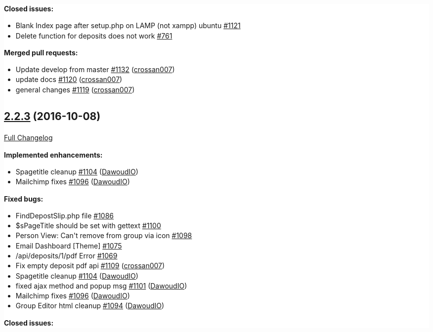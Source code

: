 **Closed issues:**

- Blank Index page after setup.php on LAMP \(not xampp\) ubuntu [\#1121](https://github.com/ChurchCRM/CRM/issues/1121)
- Delete function for deposits does not work [\#761](https://github.com/ChurchCRM/CRM/issues/761)

**Merged pull requests:**

- Update develop from master [\#1132](https://github.com/ChurchCRM/CRM/pull/1132) ([crossan007](https://github.com/crossan007))
- update docs [\#1120](https://github.com/ChurchCRM/CRM/pull/1120) ([crossan007](https://github.com/crossan007))
- general changes [\#1119](https://github.com/ChurchCRM/CRM/pull/1119) ([crossan007](https://github.com/crossan007))

## [2.2.3](https://github.com/ChurchCRM/CRM/tree/2.2.3) (2016-10-08)
[Full Changelog](https://github.com/ChurchCRM/CRM/compare/2.2.2...2.2.3)

**Implemented enhancements:**

- Spagetitle cleanup [\#1104](https://github.com/ChurchCRM/CRM/pull/1104) ([DawoudIO](https://github.com/DawoudIO))
- Mailchimp fixes [\#1096](https://github.com/ChurchCRM/CRM/pull/1096) ([DawoudIO](https://github.com/DawoudIO))

**Fixed bugs:**

- FindDepostSlip.php file [\#1086](https://github.com/ChurchCRM/CRM/issues/1086)
- $sPageTitle should be set with gettext [\#1100](https://github.com/ChurchCRM/CRM/issues/1100)
- Person View: Can't remove from group via icon [\#1098](https://github.com/ChurchCRM/CRM/issues/1098)
- Email Dashboard \[Theme\] [\#1075](https://github.com/ChurchCRM/CRM/issues/1075)
- /api/deposits/1/pdf Error [\#1069](https://github.com/ChurchCRM/CRM/issues/1069)
- Fix empty deposit pdf api [\#1109](https://github.com/ChurchCRM/CRM/pull/1109) ([crossan007](https://github.com/crossan007))
- Spagetitle cleanup [\#1104](https://github.com/ChurchCRM/CRM/pull/1104) ([DawoudIO](https://github.com/DawoudIO))
- fixed ajax method and popup msg [\#1101](https://github.com/ChurchCRM/CRM/pull/1101) ([DawoudIO](https://github.com/DawoudIO))
- Mailchimp fixes [\#1096](https://github.com/ChurchCRM/CRM/pull/1096) ([DawoudIO](https://github.com/DawoudIO))
- Group Editor html cleanup [\#1094](https://github.com/ChurchCRM/CRM/pull/1094) ([DawoudIO](https://github.com/DawoudIO))

**Closed issues:**

